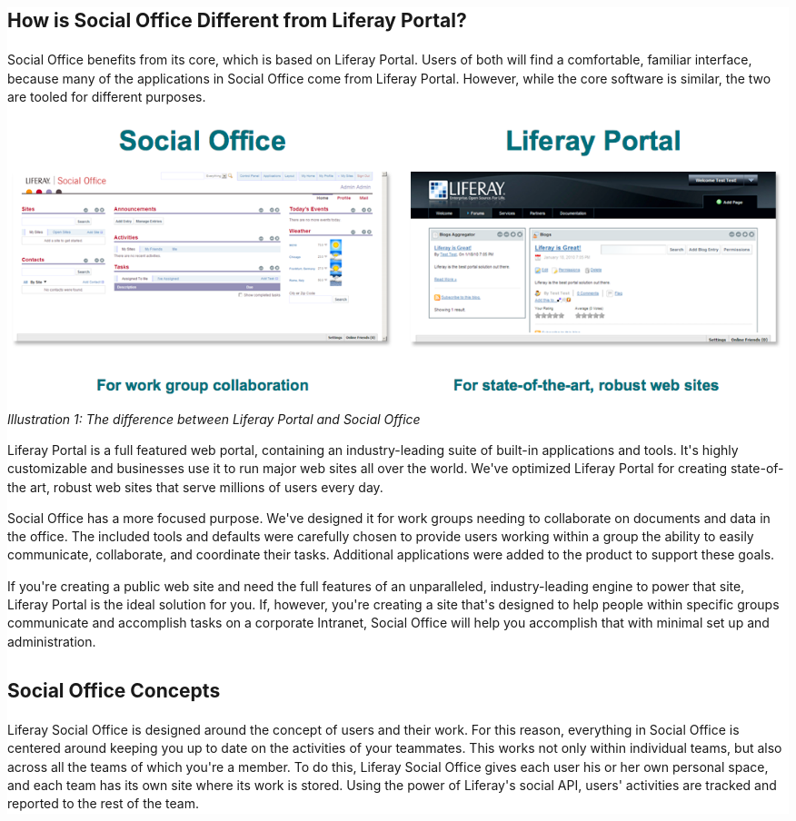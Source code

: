 ## How is Social Office Different from Liferay Portal?

Social Office benefits from its core, which is based on Liferay Portal.
Users of both will find a comfortable, familiar interface, because many
of the applications in Social Office come from Liferay Portal. However,
while the core software is similar, the two are tooled for different
purposes.

![image](../../images/01-introduction_html_m1e414b5b.png)\
*Illustration 1: The difference between Liferay Portal and Social
Office*

Liferay Portal is a full featured web portal, containing an
industry-leading suite of built-in applications and tools. It's highly
customizable and businesses use it to run major web sites all over the
world. We've optimized Liferay Portal for creating state-of-the art,
robust web sites that serve millions of users every day.

Social Office has a more focused purpose. We've designed it for work
groups needing to collaborate on documents and data in the office. The
included tools and defaults were carefully chosen to provide users
working within a group the ability to easily communicate, collaborate,
and coordinate their tasks. Additional applications were added to the
product to support these goals.

If you're creating a public web site and need the full features of an
unparalleled, industry-leading engine to power that site, Liferay Portal
is the ideal solution for you. If, however, you're creating a site
that's designed to help people within specific groups communicate and
accomplish tasks on a corporate Intranet, Social Office will help you
accomplish that with minimal set up and administration.

## Social Office Concepts

Liferay Social Office is designed around the concept of users and their
work. For this reason, everything in Social Office is centered around
keeping you up to date on the activities of your teammates. This works
not only within individual teams, but also across all the teams of which
you're a member. To do this, Liferay Social Office gives each user his
or her own personal space, and each team has its own site where its work
is stored. Using the power of Liferay's social API, users' activities
are tracked and reported to the rest of the team.
